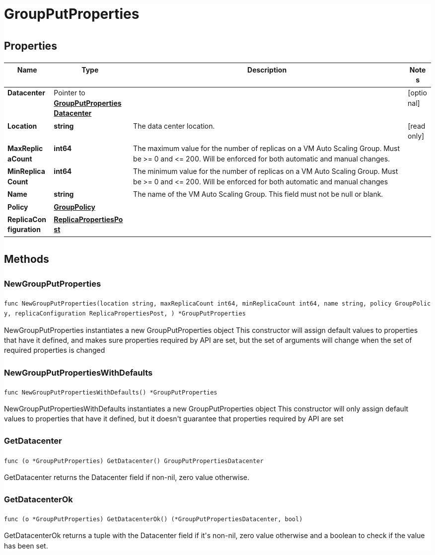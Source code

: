 # GroupPutProperties

## Properties

|Name | Type | Description | Notes|
|------------ | ------------- | ------------- | -------------|
|**Datacenter** | Pointer to [**GroupPutPropertiesDatacenter**](GroupPutPropertiesDatacenter.md) |  | [optional] |
|**Location** | **string** | The data center location. | [readonly] |
|**MaxReplicaCount** | **int64** | The maximum value for the number of replicas on a VM Auto Scaling Group. Must be &gt;&#x3D; 0 and &lt;&#x3D; 200. Will be enforced for both automatic and manual changes. | |
|**MinReplicaCount** | **int64** | The minimum value for the number of replicas on a VM Auto Scaling Group. Must be &gt;&#x3D; 0 and &lt;&#x3D; 200. Will be enforced for both automatic and manual changes | |
|**Name** | **string** | The name of the VM Auto Scaling Group. This field must not be null or blank. | |
|**Policy** | [**GroupPolicy**](GroupPolicy.md) |  | |
|**ReplicaConfiguration** | [**ReplicaPropertiesPost**](ReplicaPropertiesPost.md) |  | |

## Methods

### NewGroupPutProperties

`func NewGroupPutProperties(location string, maxReplicaCount int64, minReplicaCount int64, name string, policy GroupPolicy, replicaConfiguration ReplicaPropertiesPost, ) *GroupPutProperties`

NewGroupPutProperties instantiates a new GroupPutProperties object
This constructor will assign default values to properties that have it defined,
and makes sure properties required by API are set, but the set of arguments
will change when the set of required properties is changed

### NewGroupPutPropertiesWithDefaults

`func NewGroupPutPropertiesWithDefaults() *GroupPutProperties`

NewGroupPutPropertiesWithDefaults instantiates a new GroupPutProperties object
This constructor will only assign default values to properties that have it defined,
but it doesn't guarantee that properties required by API are set

### GetDatacenter

`func (o *GroupPutProperties) GetDatacenter() GroupPutPropertiesDatacenter`

GetDatacenter returns the Datacenter field if non-nil, zero value otherwise.

### GetDatacenterOk

`func (o *GroupPutProperties) GetDatacenterOk() (*GroupPutPropertiesDatacenter, bool)`

GetDatacenterOk returns a tuple with the Datacenter field if it's non-nil, zero value otherwise
and a boolean to check if the value has been set.
